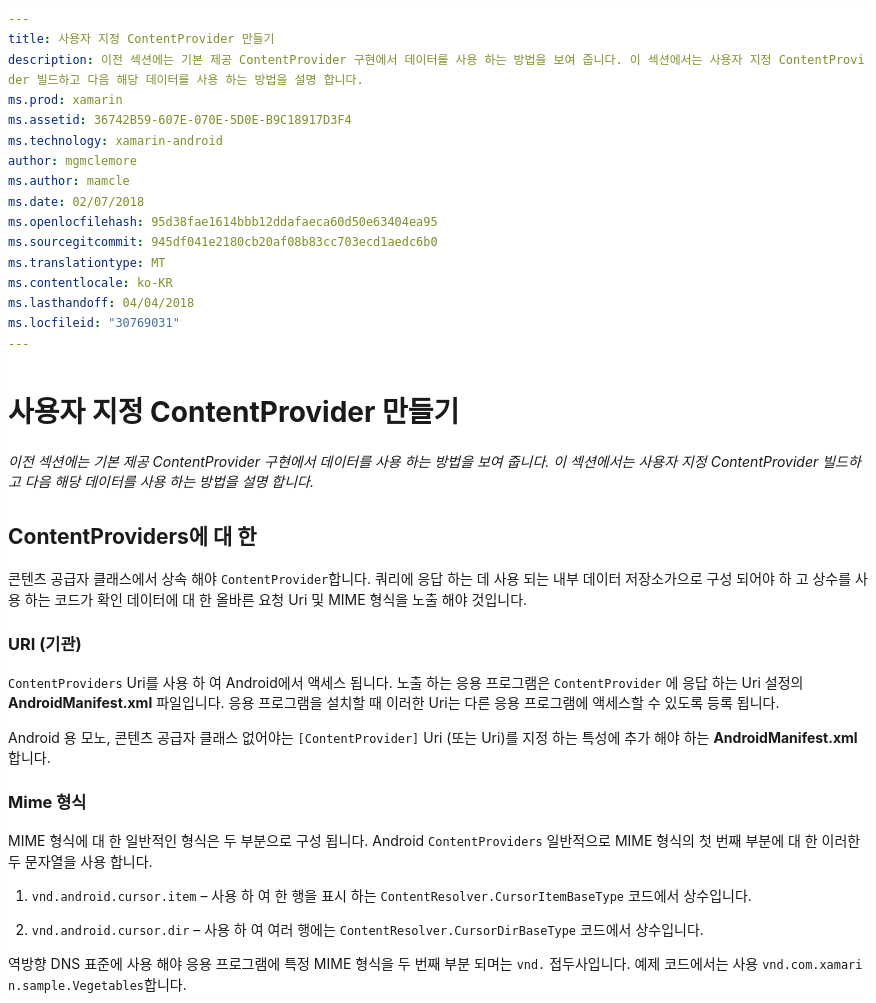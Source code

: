```yaml
---
title: 사용자 지정 ContentProvider 만들기
description: 이전 섹션에는 기본 제공 ContentProvider 구현에서 데이터를 사용 하는 방법을 보여 줍니다. 이 섹션에서는 사용자 지정 ContentProvider 빌드하고 다음 해당 데이터를 사용 하는 방법을 설명 합니다.
ms.prod: xamarin
ms.assetid: 36742B59-607E-070E-5D0E-B9C18917D3F4
ms.technology: xamarin-android
author: mgmclemore
ms.author: mamcle
ms.date: 02/07/2018
ms.openlocfilehash: 95d38fae1614bbb12ddafaeca60d50e63404ea95
ms.sourcegitcommit: 945df041e2180cb20af08b83cc703ecd1aedc6b0
ms.translationtype: MT
ms.contentlocale: ko-KR
ms.lasthandoff: 04/04/2018
ms.locfileid: "30769031"
---
```

# <a name="creating-a-custom-contentprovider"></a>사용자 지정 ContentProvider 만들기

_이전 섹션에는 기본 제공 ContentProvider 구현에서 데이터를 사용 하는 방법을 보여 줍니다. 이 섹션에서는 사용자 지정 ContentProvider 빌드하고 다음 해당 데이터를 사용 하는 방법을 설명 합니다._

## <a name="about-contentproviders"></a>ContentProviders에 대 한

콘텐츠 공급자 클래스에서 상속 해야 `ContentProvider`합니다. 쿼리에 응답 하는 데 사용 되는 내부 데이터 저장소가으로 구성 되어야 하 고 상수를 사용 하는 코드가 확인 데이터에 대 한 올바른 요청 Uri 및 MIME 형식을 노출 해야 것입니다.

### <a name="uri-authority"></a>URI (기관)

`ContentProviders` Uri를 사용 하 여 Android에서 액세스 됩니다. 노출 하는 응용 프로그램은 `ContentProvider` 에 응답 하는 Uri 설정의 **AndroidManifest.xml** 파일입니다. 응용 프로그램을 설치할 때 이러한 Uri는 다른 응용 프로그램에 액세스할 수 있도록 등록 됩니다.

Android 용 모노, 콘텐츠 공급자 클래스 없어야는 `[ContentProvider]` Uri (또는 Uri)를 지정 하는 특성에 추가 해야 하는 **AndroidManifest.xml**합니다.


### <a name="mime-type"></a>Mime 형식

MIME 형식에 대 한 일반적인 형식은 두 부분으로 구성 됩니다. Android `ContentProviders` 일반적으로 MIME 형식의 첫 번째 부분에 대 한 이러한 두 문자열을 사용 합니다.

1. `vnd.android.cursor.item` &ndash; 사용 하 여 한 행을 표시 하는 `ContentResolver.CursorItemBaseType` 코드에서 상수입니다.

1. `vnd.android.cursor.dir` &ndash; 사용 하 여 여러 행에는 `ContentResolver.CursorDirBaseType` 코드에서 상수입니다.

역방향 DNS 표준에 사용 해야 응용 프로그램에 특정 MIME 형식을 두 번째 부분 되며는 `vnd.` 접두사입니다. 예제 코드에서는 사용 `vnd.com.xamarin.sample.Vegetables`합니다.
